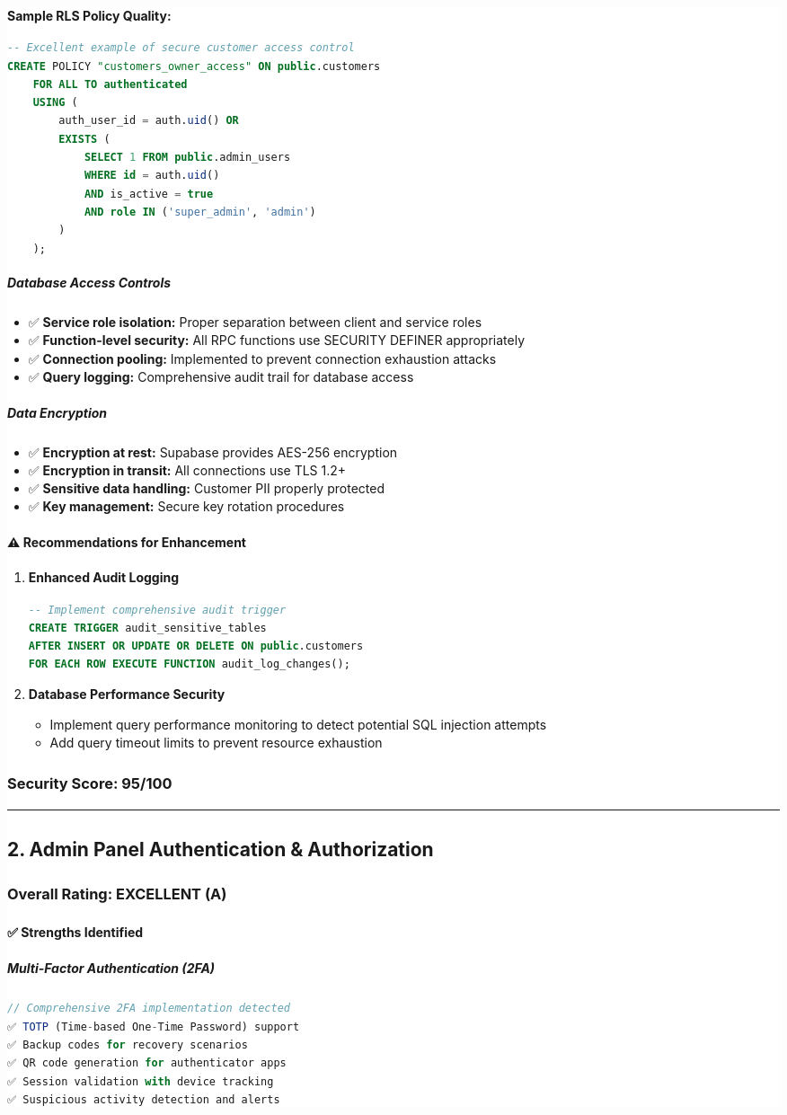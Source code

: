 **Sample RLS Policy Quality:**
```sql
-- Excellent example of secure customer access control
CREATE POLICY "customers_owner_access" ON public.customers
    FOR ALL TO authenticated
    USING (
        auth_user_id = auth.uid() OR
        EXISTS (
            SELECT 1 FROM public.admin_users 
            WHERE id = auth.uid() 
            AND is_active = true 
            AND role IN ('super_admin', 'admin')
        )
    );
```

##### **Database Access Controls**
- ✅ **Service role isolation:** Proper separation between client and service roles
- ✅ **Function-level security:** All RPC functions use SECURITY DEFINER appropriately
- ✅ **Connection pooling:** Implemented to prevent connection exhaustion attacks
- ✅ **Query logging:** Comprehensive audit trail for database access

##### **Data Encryption**
- ✅ **Encryption at rest:** Supabase provides AES-256 encryption
- ✅ **Encryption in transit:** All connections use TLS 1.2+
- ✅ **Sensitive data handling:** Customer PII properly protected
- ✅ **Key management:** Secure key rotation procedures

#### ⚠️ **Recommendations for Enhancement**

1. **Enhanced Audit Logging**
   ```sql
   -- Implement comprehensive audit trigger
   CREATE TRIGGER audit_sensitive_tables 
   AFTER INSERT OR UPDATE OR DELETE ON public.customers
   FOR EACH ROW EXECUTE FUNCTION audit_log_changes();
   ```

2. **Database Performance Security**
   - Implement query performance monitoring to detect potential SQL injection attempts
   - Add query timeout limits to prevent resource exhaustion

### **Security Score: 95/100**

---

## 2. Admin Panel Authentication & Authorization

### Overall Rating: **EXCELLENT (A)**

#### ✅ **Strengths Identified**

##### **Multi-Factor Authentication (2FA)**
```typescript
// Comprehensive 2FA implementation detected
✅ TOTP (Time-based One-Time Password) support
✅ Backup codes for recovery scenarios
✅ QR code generation for authenticator apps
✅ Session validation with device tracking
✅ Suspicious activity detection and alerts
```
